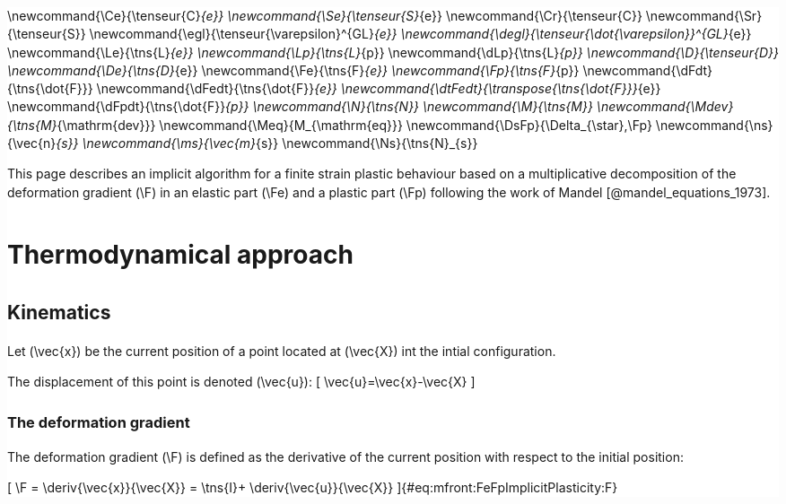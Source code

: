 \newcommand{\Ce}{\tenseur{C}_{e}}
\newcommand{\Se}{\tenseur{S}_{e}}
\newcommand{\Cr}{\tenseur{C}}
\newcommand{\Sr}{\tenseur{S}}
\newcommand{\egl}{\tenseur{\varepsilon}^{GL}_{e}}
\newcommand{\degl}{\tenseur{\dot{\varepsilon}}^{GL}_{e}}
\newcommand{\Le}{\tns{L}_{e}}
\newcommand{\Lp}{\tns{L}_{p}}
\newcommand{\dLp}{\tns{L}_{p}}
\newcommand{\D}{\tenseur{D}}
\newcommand{\De}{\tns{D}_{e}}
\newcommand{\Fe}{\tns{F}_{e}}
\newcommand{\Fp}{\tns{F}_{p}}
\newcommand{\dFdt}{\tns{\dot{F}}}
\newcommand{\dFedt}{\tns{\dot{F}}_{e}}
\newcommand{\dtFedt}{\transpose{\tns{\dot{F}}}_{e}}
\newcommand{\dFpdt}{\tns{\dot{F}}_{p}}
\newcommand{\N}{\tns{N}}
\newcommand{\M}{\tns{M}}
\newcommand{\Mdev}{\tns{M}_{\mathrm{dev}}}
\newcommand{\Meq}{M_{\mathrm{eq}}}
\newcommand{\DsFp}{\Delta_{\star}\,\Fp}
\newcommand{\ns}{\vec{n}_{s}}
\newcommand{\ms}{\vec{m}_{s}}
\newcommand{\Ns}{\tns{N}_{s}}




This page describes an implicit algorithm for a finite strain plastic
behaviour based on a multiplicative decomposition of the deformation
gradient \(\F\) in an elastic part \(\Fe\) and a plastic part \(\Fp\)
following the work of Mandel [@mandel_equations_1973].

# Thermodynamical approach

## Kinematics

Let \(\vec{x}\) be the current position of a point located at
\(\vec{X}\) int the intial configuration.

The displacement of this point is denoted \(\vec{u}\):
\[
  \vec{u}=\vec{x}-\vec{X}
\]

### The deformation gradient

The deformation gradient \(\F\) is defined as the derivative of the
current position with respect to the initial position:

\[
 \F = \deriv{\vec{x}}{\vec{X}} = \tns{I}+ \deriv{\vec{u}}{\vec{X}}
\]{#eq:mfront:FeFpImplicitPlasticity:F}


[^tprd]: tprd means "tensor product right derivative" and computes the derivative \(\deriv{}{\tns{B}}\paren{\tns{A}\,\cdot\,\tns{B}}\).
[^tpld]: tpld means "tensor product left derivative" and computes the derivative \(\deriv{}{\tns{A}}\paren{\tns{A}\,\cdot\,\tns{B}}\).